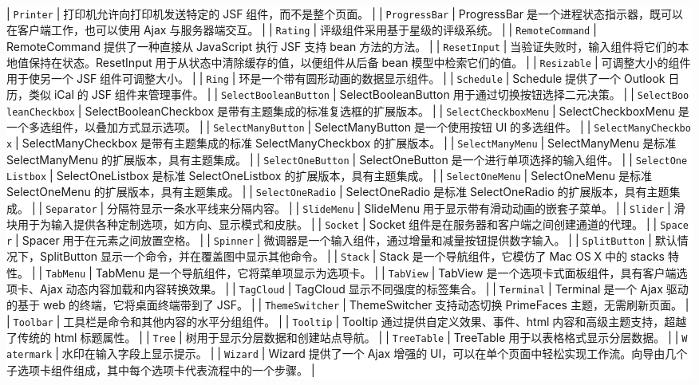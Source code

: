 | `Printer` | 打印机允许向打印机发送特定的 JSF 组件，而不是整个页面。 |
| `ProgressBar` | ProgressBar 是一个进程状态指示器，既可以在客户端工作，也可以使用 Ajax 与服务器端交互。 |
| `Rating` | 评级组件采用基于星级的评级系统。 |
| `RemoteCommand` | RemoteCommand 提供了一种直接从 JavaScript 执行 JSF 支持 bean 方法的方法。 |
| `ResetInput` | 当验证失败时，输入组件将它们的本地值保持在状态。ResetInput 用于从状态中清除缓存的值，以便组件从后备 bean 模型中检索它们的值。 |
| `Resizable` | 可调整大小的组件用于使另一个 JSF 组件可调整大小。 |
| `Ring` | 环是一个带有圆形动画的数据显示组件。 |
| `Schedule` | Schedule 提供了一个 Outlook 日历，类似 iCal 的 JSF 组件来管理事件。 |
| `SelectBooleanButton` | SelectBooleanButton 用于通过切换按钮选择二元决策。 |
| `SelectBooleanCheckbox` | SelectBooleanCheckbox 是带有主题集成的标准复选框的扩展版本。 |
| `SelectCheckboxMenu` | SelectCheckboxMenu 是一个多选组件，以叠加方式显示选项。 |
| `SelectManyButton` | SelectManyButton 是一个使用按钮 UI 的多选组件。 |
| `SelectManyCheckbox` | SelectManyCheckbox 是带有主题集成的标准 SelectManyCheckbox 的扩展版本。 |
| `SelectManyMenu` | SelectManyMenu 是标准 SelectManyMenu 的扩展版本，具有主题集成。 |
| `SelectOneButton` | SelectOneButton 是一个进行单项选择的输入组件。 |
| `SelectOneListbox` | SelectOneListbox 是标准 SelectOneListbox 的扩展版本，具有主题集成。 |
| `SelectOneMenu` | SelectOneMenu 是标准 SelectOneMenu 的扩展版本，具有主题集成。 |
| `SelectOneRadio` | SelectOneRadio 是标准 SelectOneRadio 的扩展版本，具有主题集成。 |
| `Separator` | 分隔符显示一条水平线来分隔内容。 |
| `SlideMenu` | SlideMenu 用于显示带有滑动动画的嵌套子菜单。 |
| `Slider` | 滑块用于为输入提供各种定制选项，如方向、显示模式和皮肤。 |
| `Socket` | Socket 组件是在服务器和客户端之间创建通道的代理。 |
| `Spacer` | Spacer 用于在元素之间放置空格。 |
| `Spinner` | 微调器是一个输入组件，通过增量和减量按钮提供数字输入。 |
| `SplitButton` | 默认情况下，SplitButton 显示一个命令，并在覆盖图中显示其他命令。 |
| `Stack` | Stack 是一个导航组件，它模仿了 Mac OS X 中的 stacks 特性。 |
| `TabMenu` | TabMenu 是一个导航组件，它将菜单项显示为选项卡。 |
| `TabView` | TabView 是一个选项卡式面板组件，具有客户端选项卡、Ajax 动态内容加载和内容转换效果。 |
| `TagCloud` | TagCloud 显示不同强度的标签集合。 |
| `Terminal` | Terminal 是一个 Ajax 驱动的基于 web 的终端，它将桌面终端带到了 JSF。 |
| `ThemeSwitcher` | ThemeSwitcher 支持动态切换 PrimeFaces 主题，无需刷新页面。 |
| `Toolbar` | 工具栏是命令和其他内容的水平分组组件。 |
| `Tooltip` | Tooltip 通过提供自定义效果、事件、html 内容和高级主题支持，超越了传统的 html 标题属性。 |
| `Tree` | 树用于显示分层数据和创建站点导航。 |
| `TreeTable` | TreeTable 用于以表格格式显示分层数据。 |
| `Watermark` | 水印在输入字段上显示提示。 |
| `Wizard` | Wizard 提供了一个 Ajax 增强的 UI，可以在单个页面中轻松实现工作流。向导由几个子选项卡组件组成，其中每个选项卡代表流程中的一个步骤。 |

